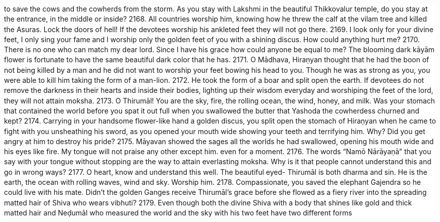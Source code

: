 to save the cows and the cowherds from the storm.
As you stay with Lakshmi in the beautiful Thikkovalur temple,
do you stay at the entrance, in the middle or inside?
2168. All countries worship him, knowing how
he threw the calf at the vilam tree and killed the Asuras.
Lock the doors of hell!
If the devotees worship his ankleted feet
they will not go there.
2169. I look only for your divine feet,
I only sing your fame
and I worship only the golden feet
of you with a shining discus.
How could anything hurt me?
2170. There is no one who can match my dear lord.
Since I have his grace how could anyone be equal to me?
The blooming dark kāyām flower is fortunate
to have the same beautiful dark color that he has.
2171. O Mādhava,
Hiraṇyan thought that he had
the boon of not being killed by a man
and he did not want to worship your feet bowing his head to you.
Though he was as strong as you, you were able to kill him
taking the form of a man-lion.
2172. He took the form of a boar and split open the earth.
If devotees do not remove
the darkness in their hearts and inside their bodies,
lighting up their wisdom everyday
and worshiping the feet of the lord,
they will not attain moksha.
2173. O Thirumāl!
You are the sky, fire, the rolling ocean,
the wind, honey, and milk.
Was your stomach that contained the world before you spat it out
full when you swallowed the butter
that Yashoda the cowherdess churned and kept?
2174. Carrying in your handsome flower-like hand a golden discus,
you split open the stomach of Hiraṇyan
when he came to fight with you
unsheathing his sword, as you opened your mouth wide
showing your teeth and terrifying him. Why?
Did you get angry at him to destroy his pride?
2175. Māyavan showed the sages all the worlds he had swallowed,
opening his mouth wide and his eyes like fire.
My tongue will not praise any other except him.
even for a moment.
2176. The words “Namō Nārāyaṇā”
that you say with your tongue without stopping
are the way to attain everlasting moksha.
Why is it that people cannot understand this
and go in wrong ways?
2177. O heart, know and understand this well.
The beautiful eyed- Thirumāl is both dharma and sin.
He is the earth, the ocean with rolling waves, wind and sky.
Worship him.
2178. Compassionate, you saved the elephant Gajendra
so he could live with his mate.
Didn’t the golden Ganges receive Thirumāl’s grace
before she flowed as a fiery river
into the spreading matted hair
of Shiva who wears vibhuti?
2179. Even though both the divine Shiva
with a body that shines like gold and thick matted hair
and Neḍumāl who measured the world and the sky with his two feet
have two different forms